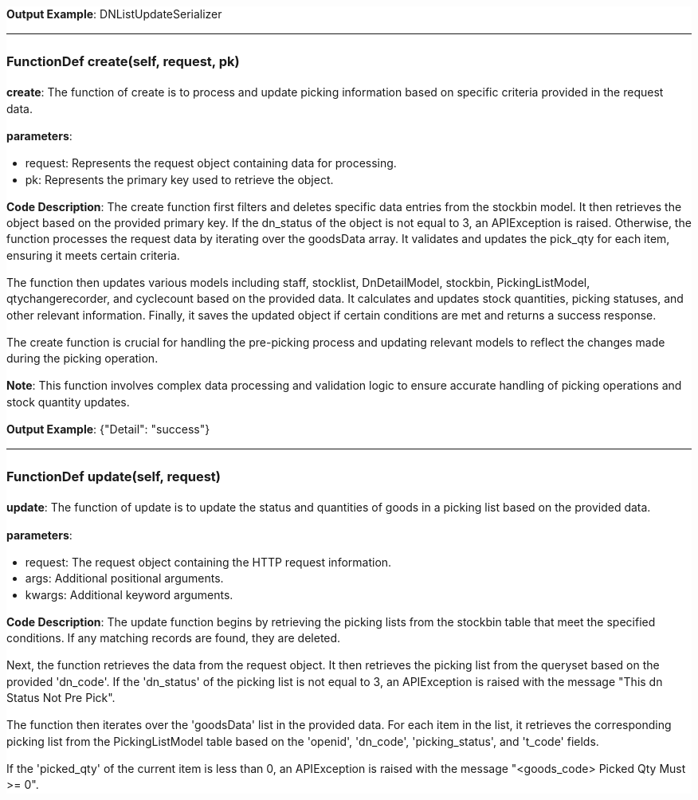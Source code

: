 **Output Example**:
DNListUpdateSerializer
***
### FunctionDef create(self, request, pk)
**create**: The function of create is to process and update picking information based on specific criteria provided in the request data.

**parameters**:
- request: Represents the request object containing data for processing.
- pk: Represents the primary key used to retrieve the object.

**Code Description**:
The create function first filters and deletes specific data entries from the stockbin model. It then retrieves the object based on the provided primary key. If the dn_status of the object is not equal to 3, an APIException is raised. Otherwise, the function processes the request data by iterating over the goodsData array. It validates and updates the pick_qty for each item, ensuring it meets certain criteria. 

The function then updates various models including staff, stocklist, DnDetailModel, stockbin, PickingListModel, qtychangerecorder, and cyclecount based on the provided data. It calculates and updates stock quantities, picking statuses, and other relevant information. Finally, it saves the updated object if certain conditions are met and returns a success response.

The create function is crucial for handling the pre-picking process and updating relevant models to reflect the changes made during the picking operation.

**Note**: This function involves complex data processing and validation logic to ensure accurate handling of picking operations and stock quantity updates.

**Output Example**:
{"Detail": "success"}
***
### FunctionDef update(self, request)
**update**: The function of update is to update the status and quantities of goods in a picking list based on the provided data.

**parameters**:
- request: The request object containing the HTTP request information.
- args: Additional positional arguments.
- kwargs: Additional keyword arguments.

**Code Description**:
The update function begins by retrieving the picking lists from the stockbin table that meet the specified conditions. If any matching records are found, they are deleted. 

Next, the function retrieves the data from the request object. It then retrieves the picking list from the queryset based on the provided 'dn_code'. If the 'dn_status' of the picking list is not equal to 3, an APIException is raised with the message "This dn Status Not Pre Pick".

The function then iterates over the 'goodsData' list in the provided data. For each item in the list, it retrieves the corresponding picking list from the PickingListModel table based on the 'openid', 'dn_code', 'picking_status', and 't_code' fields. 

If the 'picked_qty' of the current item is less than 0, an APIException is raised with the message "<goods_code> Picked Qty Must >= 0". 
